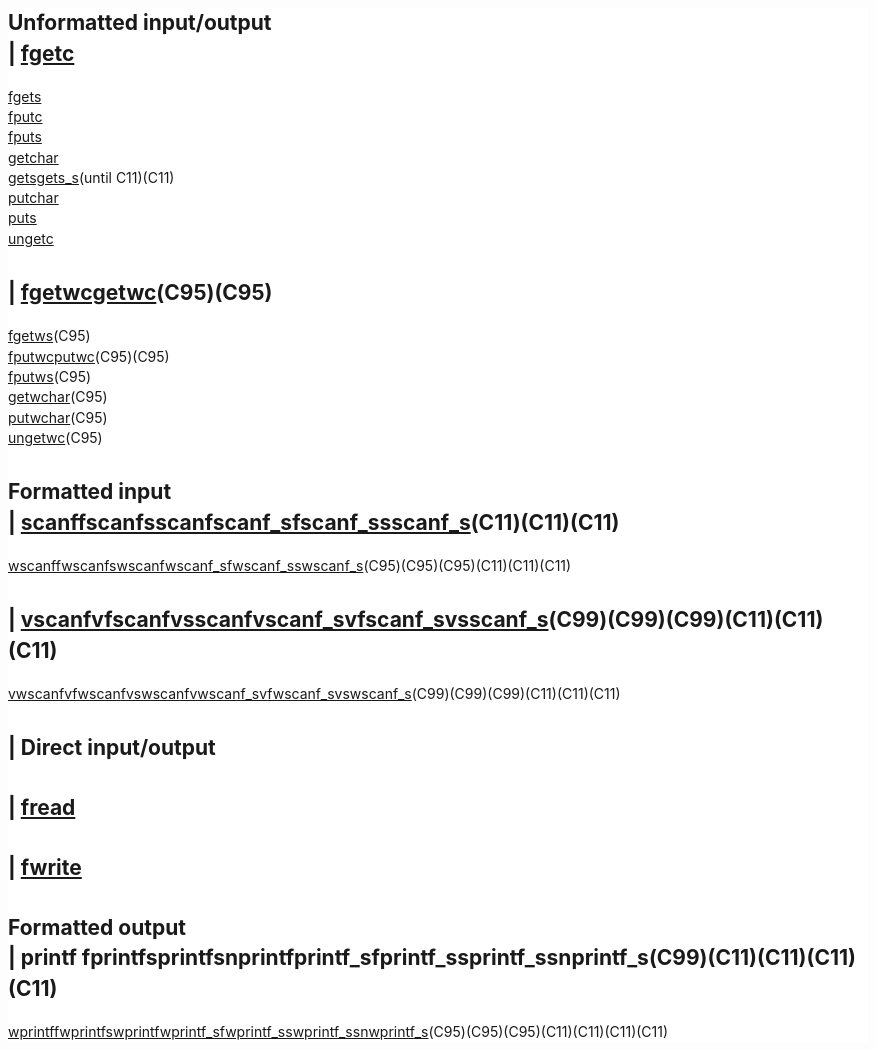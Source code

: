   
  
Unformatted input/output  
| [fgetc](fgetc.html "c/io/fgetc")  
---  
[fgets](fgets.html "c/io/fgets")  
[fputc](putc.html "c/io/fputc")  
[fputs](fputs.html "c/io/fputs")  
[getchar](getchar.html "c/io/getchar")  
[getsgets_s](gets.html "c/io/gets")(until C11)(C11)  
[putchar](putchar.html "c/io/putchar")  
[puts](puts.html "c/io/puts")  
[ungetc](ungetc.html "c/io/ungetc")  
  
| [fgetwcgetwc](fgetwc.html "c/io/fgetwc")(C95)(C95)  
---  
[fgetws](fgetws.html "c/io/fgetws")(C95)  
[fputwcputwc](fputwc.html "c/io/fputwc")(C95)(C95)  
[fputws](fputws.html "c/io/fputws")(C95)  
[getwchar](getwchar.html "c/io/getwchar")(C95)  
[putwchar](putwchar.html "c/io/putwchar")(C95)  
[ungetwc](ungetwc.html "c/io/ungetwc")(C95)  
  
  
  
Formatted input  
| [scanffscanfsscanfscanf_sfscanf_ssscanf_s](fscanf.html "c/io/fscanf")(C11)(C11)(C11)  
---  
[wscanffwscanfswscanfwscanf_sfwscanf_sswscanf_s](fwscanf.html "c/io/fwscanf")(C95)(C95)(C95)(C11)(C11)(C11)  
  
| [vscanfvfscanfvsscanfvscanf_svfscanf_svsscanf_s](vfscanf.html "c/io/vfscanf")(C99)(C99)(C99)(C11)(C11)(C11)  
---  
[vwscanfvfwscanfvswscanfvwscanf_svfwscanf_svswscanf_s](vfwscanf.html "c/io/vfwscanf")(C99)(C99)(C99)(C11)(C11)(C11)` `  
  
| Direct input/output  
---  
| [fread](fread.html "c/io/fread")  
---  
  
| [fwrite](fwrite.html "c/io/fwrite")  
---  
  
Formatted output  
| **printf fprintfsprintfsnprintfprintf_sfprintf_ssprintf_ssnprintf_s**(C99)(C11)(C11)(C11)(C11)  
---  
[wprintffwprintfswprintfwprintf_sfwprintf_sswprintf_ssnwprintf_s](fwprintf.html "c/io/fwprintf")(C95)(C95)(C95)(C11)(C11)(C11)(C11)` `  
  